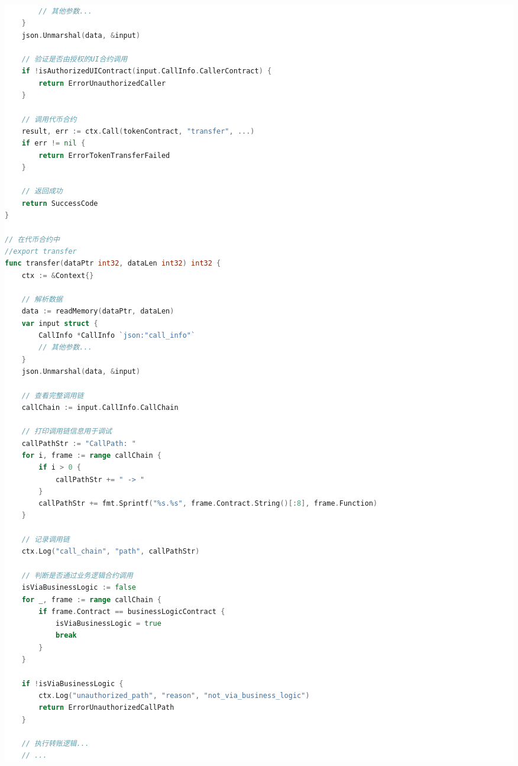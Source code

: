 ```go
        // 其他参数...
    }
    json.Unmarshal(data, &input)
    
    // 验证是否由授权的UI合约调用
    if !isAuthorizedUIContract(input.CallInfo.CallerContract) {
        return ErrorUnauthorizedCaller
    }
    
    // 调用代币合约
    result, err := ctx.Call(tokenContract, "transfer", ...)
    if err != nil {
        return ErrorTokenTransferFailed
    }
    
    // 返回成功
    return SuccessCode
}

// 在代币合约中
//export transfer
func transfer(dataPtr int32, dataLen int32) int32 {
    ctx := &Context{}
    
    // 解析数据
    data := readMemory(dataPtr, dataLen)
    var input struct {
        CallInfo *CallInfo `json:"call_info"`
        // 其他参数...
    }
    json.Unmarshal(data, &input)
    
    // 查看完整调用链
    callChain := input.CallInfo.CallChain
    
    // 打印调用链信息用于调试
    callPathStr := "CallPath: "
    for i, frame := range callChain {
        if i > 0 {
            callPathStr += " -> "
        }
        callPathStr += fmt.Sprintf("%s.%s", frame.Contract.String()[:8], frame.Function)
    }
    
    // 记录调用链
    ctx.Log("call_chain", "path", callPathStr)
    
    // 判断是否通过业务逻辑合约调用
    isViaBusinessLogic := false
    for _, frame := range callChain {
        if frame.Contract == businessLogicContract {
            isViaBusinessLogic = true
            break
        }
    }
    
    if !isViaBusinessLogic {
        ctx.Log("unauthorized_path", "reason", "not_via_business_logic")
        return ErrorUnauthorizedCallPath
    }
    
    // 执行转账逻辑...
    // ...
```